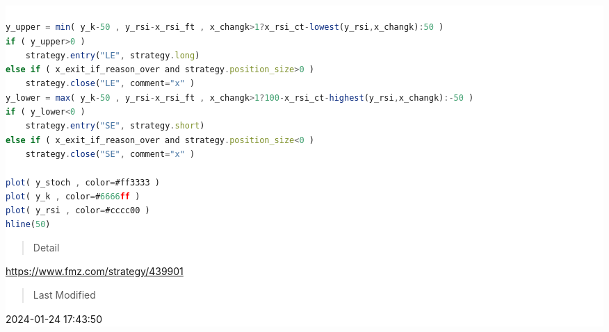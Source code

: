 ``` javascript

y_upper = min( y_k-50 , y_rsi-x_rsi_ft , x_changk>1?x_rsi_ct-lowest(y_rsi,x_changk):50 )
if ( y_upper>0 )
    strategy.entry("LE", strategy.long)
else if ( x_exit_if_reason_over and strategy.position_size>0 )
    strategy.close("LE", comment="x" )
y_lower = max( y_k-50 , y_rsi-x_rsi_ft , x_changk>1?100-x_rsi_ct-highest(y_rsi,x_changk):-50 )
if ( y_lower<0 )
    strategy.entry("SE", strategy.short)
else if ( x_exit_if_reason_over and strategy.position_size<0 )
    strategy.close("SE", comment="x" )

plot( y_stoch , color=#ff3333 )
plot( y_k , color=#6666ff )
plot( y_rsi , color=#cccc00 )
hline(50)
```

> Detail

https://www.fmz.com/strategy/439901

> Last Modified

2024-01-24 17:43:50
